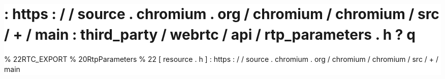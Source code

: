 :
https
:
/
/
source
.
chromium
.
org
/
chromium
/
chromium
/
src
/
+
/
main
:
third_party
/
webrtc
/
api
/
rtp_parameters
.
h
?
q
=
%
22RTC_EXPORT
%
20RtpParameters
%
22
[
resource
.
h
]
:
https
:
/
/
source
.
chromium
.
org
/
chromium
/
chromium
/
src
/
+
/
main